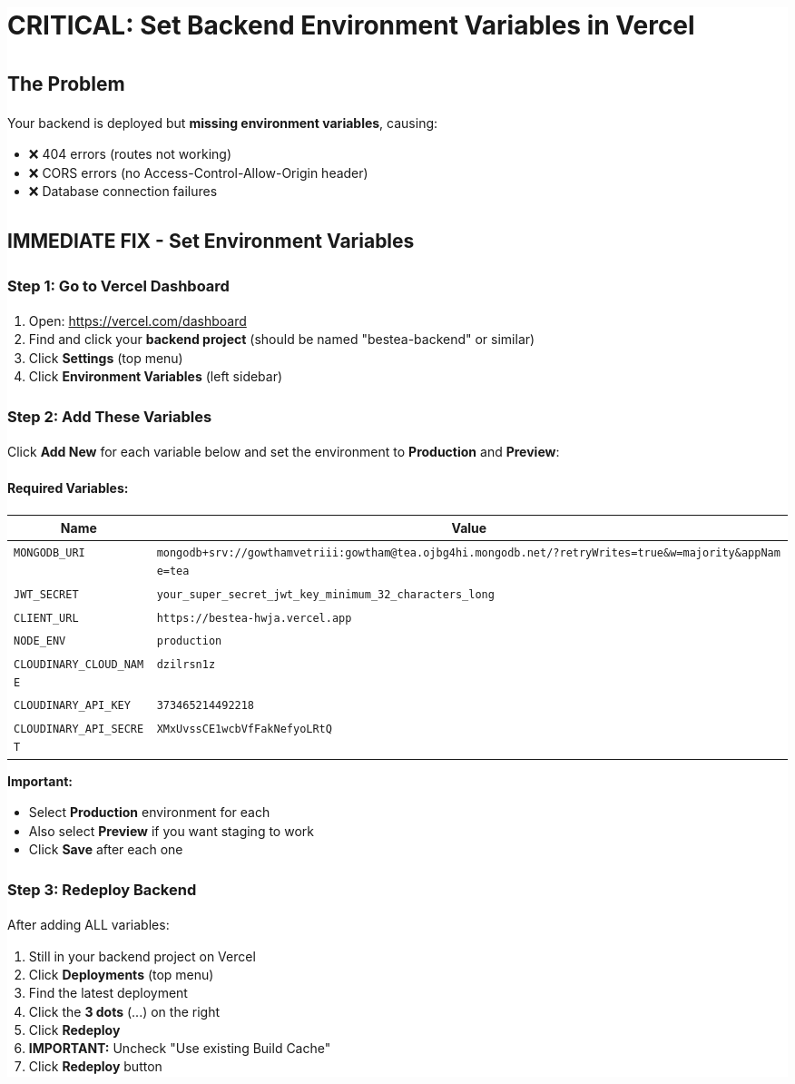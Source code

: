 # CRITICAL: Set Backend Environment Variables in Vercel

## The Problem

Your backend is deployed but **missing environment variables**, causing:
- ❌ 404 errors (routes not working)
- ❌ CORS errors (no Access-Control-Allow-Origin header)
- ❌ Database connection failures

## IMMEDIATE FIX - Set Environment Variables

### Step 1: Go to Vercel Dashboard

1. Open: https://vercel.com/dashboard
2. Find and click your **backend project** (should be named "bestea-backend" or similar)
3. Click **Settings** (top menu)
4. Click **Environment Variables** (left sidebar)

### Step 2: Add These Variables

Click **Add New** for each variable below and set the environment to **Production** and **Preview**:

#### Required Variables:

| Name | Value |
|------|-------|
| `MONGODB_URI` | `mongodb+srv://gowthamvetriii:gowtham@tea.ojbg4hi.mongodb.net/?retryWrites=true&w=majority&appName=tea` |
| `JWT_SECRET` | `your_super_secret_jwt_key_minimum_32_characters_long` |
| `CLIENT_URL` | `https://bestea-hwja.vercel.app` |
| `NODE_ENV` | `production` |
| `CLOUDINARY_CLOUD_NAME` | `dzilrsn1z` |
| `CLOUDINARY_API_KEY` | `373465214492218` |
| `CLOUDINARY_API_SECRET` | `XMxUvssCE1wcbVfFakNefyoLRtQ` |

**Important:** 
- Select **Production** environment for each
- Also select **Preview** if you want staging to work
- Click **Save** after each one

### Step 3: Redeploy Backend

After adding ALL variables:

1. Still in your backend project on Vercel
2. Click **Deployments** (top menu)
3. Find the latest deployment
4. Click the **3 dots** (...) on the right
5. Click **Redeploy**
6. **IMPORTANT:** Uncheck "Use existing Build Cache"
7. Click **Redeploy** button

